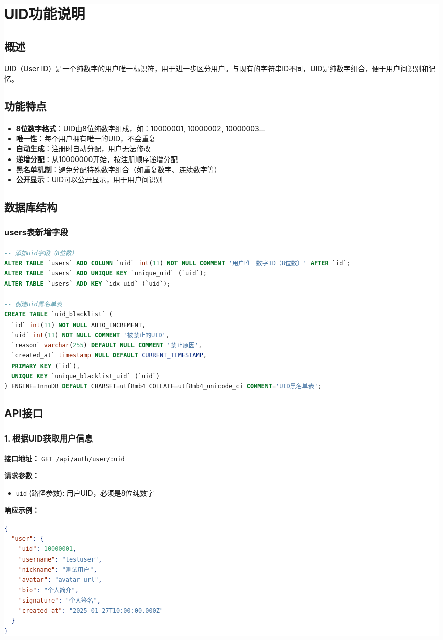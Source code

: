 # UID功能说明

## 概述

UID（User ID）是一个纯数字的用户唯一标识符，用于进一步区分用户。与现有的字符串ID不同，UID是纯数字组合，便于用户间识别和记忆。

## 功能特点

- **8位数字格式**：UID由8位纯数字组成，如：10000001, 10000002, 10000003...
- **唯一性**：每个用户拥有唯一的UID，不会重复
- **自动生成**：注册时自动分配，用户无法修改
- **递增分配**：从10000000开始，按注册顺序递增分配
- **黑名单机制**：避免分配特殊数字组合（如重复数字、连续数字等）
- **公开显示**：UID可以公开显示，用于用户间识别

## 数据库结构

### users表新增字段

```sql
-- 添加uid字段（8位数）
ALTER TABLE `users` ADD COLUMN `uid` int(11) NOT NULL COMMENT '用户唯一数字ID（8位数）' AFTER `id`;
ALTER TABLE `users` ADD UNIQUE KEY `unique_uid` (`uid`);
ALTER TABLE `users` ADD KEY `idx_uid` (`uid`);

-- 创建uid黑名单表
CREATE TABLE `uid_blacklist` (
  `id` int(11) NOT NULL AUTO_INCREMENT,
  `uid` int(11) NOT NULL COMMENT '被禁止的UID',
  `reason` varchar(255) DEFAULT NULL COMMENT '禁止原因',
  `created_at` timestamp NULL DEFAULT CURRENT_TIMESTAMP,
  PRIMARY KEY (`id`),
  UNIQUE KEY `unique_blacklist_uid` (`uid`)
) ENGINE=InnoDB DEFAULT CHARSET=utf8mb4 COLLATE=utf8mb4_unicode_ci COMMENT='UID黑名单表';
```

## API接口

### 1. 根据UID获取用户信息

**接口地址：** `GET /api/auth/user/:uid`

**请求参数：**

- `uid` (路径参数): 用户UID，必须是8位纯数字

**响应示例：**

```json
{
  "user": {
    "uid": 10000001,
    "username": "testuser",
    "nickname": "测试用户",
    "avatar": "avatar_url",
    "bio": "个人简介",
    "signature": "个人签名",
    "created_at": "2025-01-27T10:00:00.000Z"
  }
}
```
